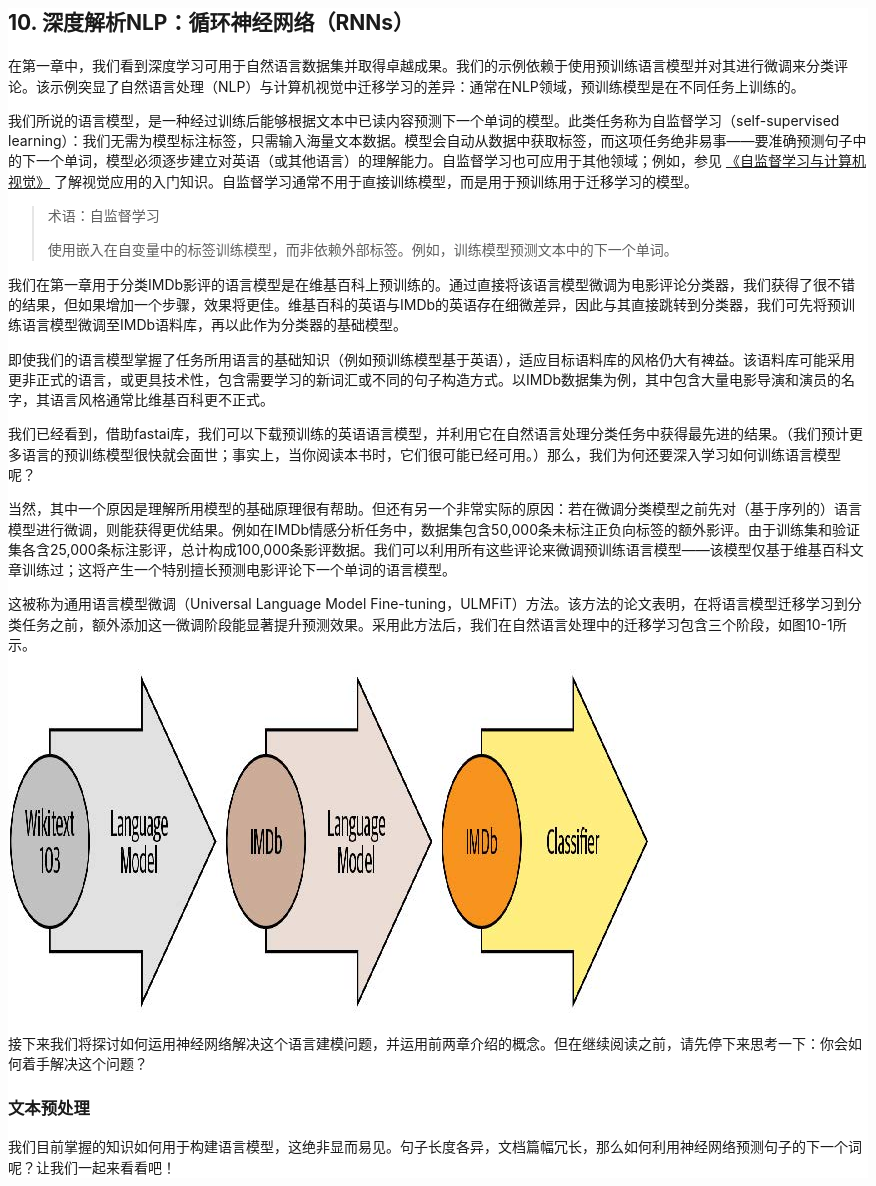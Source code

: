 ## 10. 深度解析NLP：循环神经网络（RNNs）

在第一章中，我们看到深度学习可用于自然语言数据集并取得卓越成果。我们的示例依赖于使用预训练语言模型并对其进行微调来分类评论。该示例突显了自然语言处理（NLP）与计算机视觉中迁移学习的差异：通常在NLP领域，预训练模型是在不同任务上训练的。

我们所说的语言模型，是一种经过训练后能够根据文本中已读内容预测下一个单词的模型。此类任务称为自监督学习（self-supervised learning）：我们无需为模型标注标签，只需输入海量文本数据。模型会自动从数据中获取标签，而这项任务绝非易事——要准确预测句子中的下一个单词，模型必须逐步建立对英语（或其他语言）的理解能力。自监督学习也可应用于其他领域；例如，参见 [《自监督学习与计算机视觉》](https://oreil.ly/ECjfJ) 了解视觉应用的入门知识。自监督学习通常不用于直接训练模型，而是用于预训练用于迁移学习的模型。

> 术语：自监督学习
>
> 使用嵌入在自变量中的标签训练模型，而非依赖外部标签。例如，训练模型预测文本中的下一个单词。

我们在第一章用于分类IMDb影评的语言模型是在维基百科上预训练的。通过直接将该语言模型微调为电影评论分类器，我们获得了很不错的结果，但如果增加一个步骤，效果将更佳。维基百科的英语与IMDb的英语存在细微差异，因此与其直接跳转到分类器，我们可先将预训练语言模型微调至IMDb语料库，再以此作为分类器的基础模型。

即使我们的语言模型掌握了任务所用语言的基础知识（例如预训练模型基于英语），适应目标语料库的风格仍大有裨益。该语料库可能采用更非正式的语言，或更具技术性，包含需要学习的新词汇或不同的句子构造方式。以IMDb数据集为例，其中包含大量电影导演和演员的名字，其语言风格通常比维基百科更不正式。

我们已经看到，借助fastai库，我们可以下载预训练的英语语言模型，并利用它在自然语言处理分类任务中获得最先进的结果。（我们预计更多语言的预训练模型很快就会面世；事实上，当你阅读本书时，它们很可能已经可用。）那么，我们为何还要深入学习如何训练语言模型呢？

当然，其中一个原因是理解所用模型的基础原理很有帮助。但还有另一个非常实际的原因：若在微调分类模型之前先对（基于序列的）语言模型进行微调，则能获得更优结果。例如在IMDb情感分析任务中，数据集包含50,000条未标注正负向标签的额外影评。由于训练集和验证集各含25,000条标注影评，总计构成100,000条影评数据。我们可以利用所有这些评论来微调预训练语言模型——该模型仅基于维基百科文章训练过；这将产生一个特别擅长预测电影评论下一个单词的语言模型。

这被称为通用语言模型微调（Universal Language Model Fine-tuning，ULMFiT）方法。该方法的论文表明，在将语言模型迁移学习到分类任务之前，额外添加这一微调阶段能显著提升预测效果。采用此方法后，我们在自然语言处理中的迁移学习包含三个阶段，如图10-1所示。

![10-1](img/10-1.jpg)

[^图10-1]: ULMFiT流程

接下来我们将探讨如何运用神经网络解决这个语言建模问题，并运用前两章介绍的概念。但在继续阅读之前，请先停下来思考一下：你会如何着手解决这个问题？

### 文本预处理

我们目前掌握的知识如何用于构建语言模型，这绝非显而易见。句子长度各异，文档篇幅冗长，那么如何利用神经网络预测句子的下一个词呢？让我们一起来看看吧！


[^图10-2]: 美国联邦通信委员会在网络中立性辩论期间收到的评论
[^图10-3]: Reddit上自我对话的算法
[^图10-4]: 凯蒂·琼斯（Katie Jones）的领英个人资料